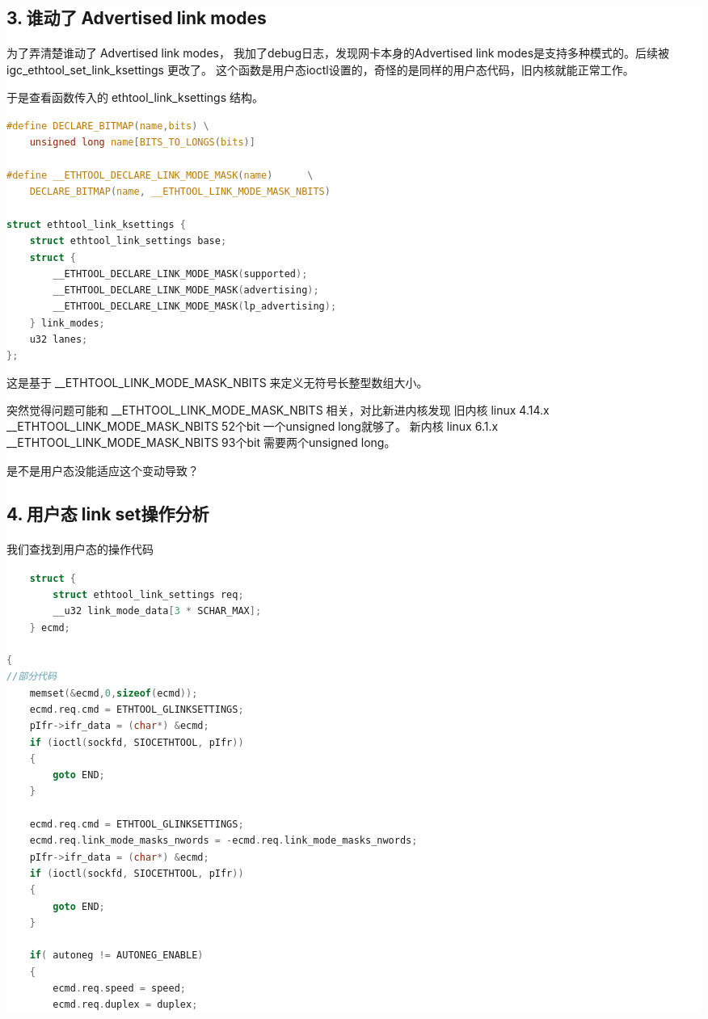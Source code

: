 ## 3. 谁动了 Advertised link modes

为了弄清楚谁动了 Advertised link modes， 我加了debug日志，发现网卡本身的Advertised link modes是支持多种模式的。后续被 igc_ethtool_set_link_ksettings 更改了。
这个函数是用户态ioctl设置的，奇怪的是同样的用户态代码，旧内核就能正常工作。

于是查看函数传入的 ethtool_link_ksettings 结构。

```c
#define DECLARE_BITMAP(name,bits) \
	unsigned long name[BITS_TO_LONGS(bits)]

#define __ETHTOOL_DECLARE_LINK_MODE_MASK(name)		\
	DECLARE_BITMAP(name, __ETHTOOL_LINK_MODE_MASK_NBITS)

struct ethtool_link_ksettings {
	struct ethtool_link_settings base;
	struct {
		__ETHTOOL_DECLARE_LINK_MODE_MASK(supported);
		__ETHTOOL_DECLARE_LINK_MODE_MASK(advertising);
		__ETHTOOL_DECLARE_LINK_MODE_MASK(lp_advertising);
	} link_modes;
	u32	lanes;
};
```

这是基于 __ETHTOOL_LINK_MODE_MASK_NBITS 来定义无符号长整型数组大小。

突然觉得问题可能和 __ETHTOOL_LINK_MODE_MASK_NBITS 相关，对比新进内核发现
旧内核 linux 4.14.x __ETHTOOL_LINK_MODE_MASK_NBITS 52个bit 一个unsigned long就够了。
新内核 linux 6.1.x  __ETHTOOL_LINK_MODE_MASK_NBITS 93个bit 需要两个unsigned long。

是不是用户态没能适应这个变动导致？

## 4. 用户态 link set操作分析

我们查找到用户态的操作代码

```c
	struct {
		struct ethtool_link_settings req;
		__u32 link_mode_data[3 * SCHAR_MAX];
	} ecmd;

{
//部分代码
	memset(&ecmd,0,sizeof(ecmd));
	ecmd.req.cmd = ETHTOOL_GLINKSETTINGS;
	pIfr->ifr_data = (char*) &ecmd;
	if (ioctl(sockfd, SIOCETHTOOL, pIfr))
	{
		goto END;
	}

	ecmd.req.cmd = ETHTOOL_GLINKSETTINGS;
	ecmd.req.link_mode_masks_nwords = -ecmd.req.link_mode_masks_nwords;
	pIfr->ifr_data = (char*) &ecmd;
	if (ioctl(sockfd, SIOCETHTOOL, pIfr))
	{
		goto END;
	}

	if( autoneg != AUTONEG_ENABLE)
	{
		ecmd.req.speed = speed;
		ecmd.req.duplex = duplex;
```